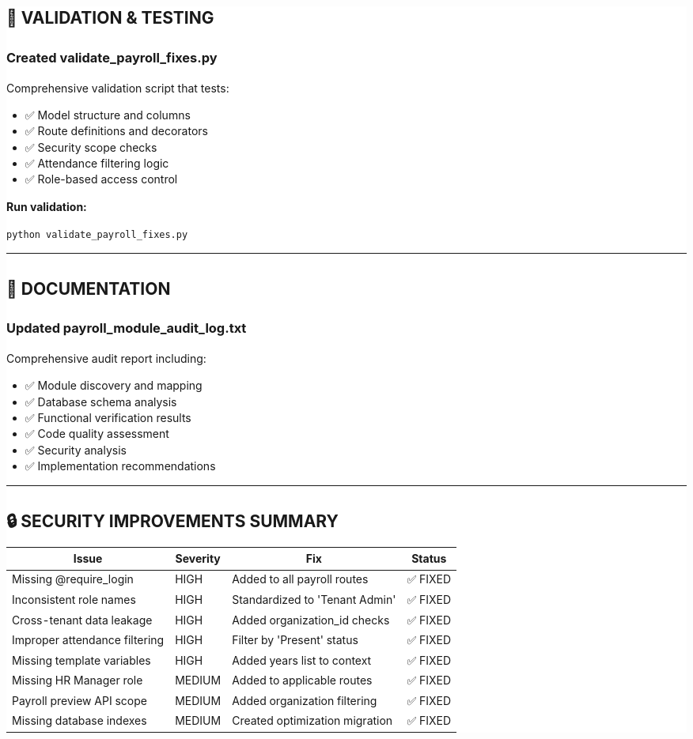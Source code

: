 
## 🧪 VALIDATION & TESTING

### Created validate_payroll_fixes.py

Comprehensive validation script that tests:
- ✅ Model structure and columns
- ✅ Route definitions and decorators
- ✅ Security scope checks
- ✅ Attendance filtering logic
- ✅ Role-based access control

**Run validation:**
```bash
python validate_payroll_fixes.py
```

---

## 📝 DOCUMENTATION

### Updated payroll_module_audit_log.txt

Comprehensive audit report including:
- ✅ Module discovery and mapping
- ✅ Database schema analysis
- ✅ Functional verification results
- ✅ Code quality assessment
- ✅ Security analysis
- ✅ Implementation recommendations

---

## 🔒 SECURITY IMPROVEMENTS SUMMARY

| Issue | Severity | Fix | Status |
|-------|----------|-----|--------|
| Missing @require_login | HIGH | Added to all payroll routes | ✅ FIXED |
| Inconsistent role names | HIGH | Standardized to 'Tenant Admin' | ✅ FIXED |
| Cross-tenant data leakage | HIGH | Added organization_id checks | ✅ FIXED |
| Improper attendance filtering | HIGH | Filter by 'Present' status | ✅ FIXED |
| Missing template variables | HIGH | Added years list to context | ✅ FIXED |
| Missing HR Manager role | MEDIUM | Added to applicable routes | ✅ FIXED |
| Payroll preview API scope | MEDIUM | Added organization filtering | ✅ FIXED |
| Missing database indexes | MEDIUM | Created optimization migration | ✅ FIXED |
